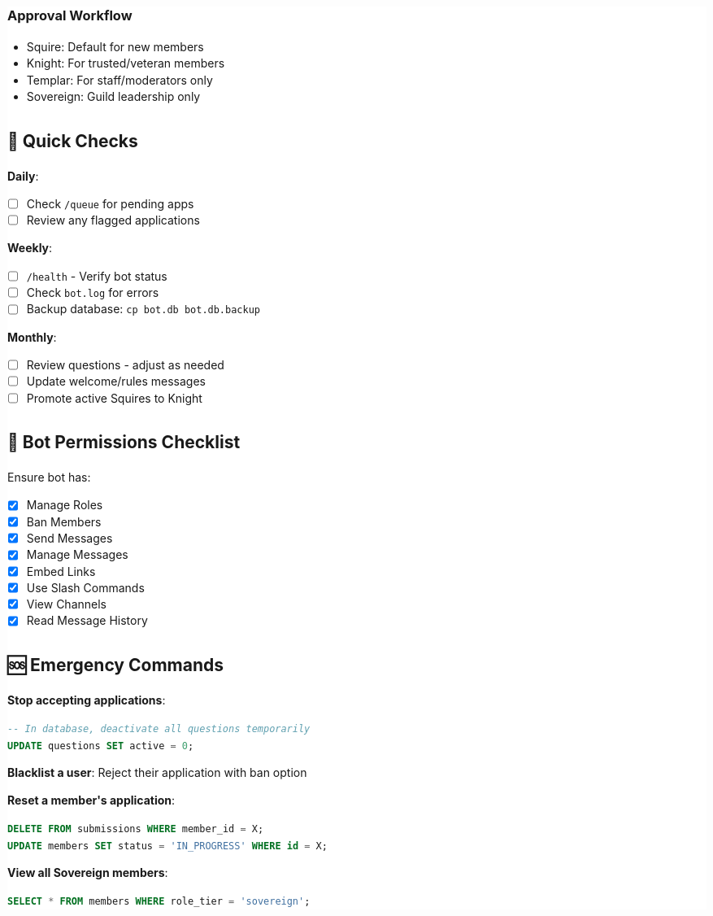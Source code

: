 ### Approval Workflow
- Squire: Default for new members
- Knight: For trusted/veteran members
- Templar: For staff/moderators only
- Sovereign: Guild leadership only

## 🎯 Quick Checks

**Daily**:
- [ ] Check `/queue` for pending apps
- [ ] Review any flagged applications

**Weekly**:
- [ ] `/health` - Verify bot status
- [ ] Check `bot.log` for errors
- [ ] Backup database: `cp bot.db bot.db.backup`

**Monthly**:
- [ ] Review questions - adjust as needed
- [ ] Update welcome/rules messages
- [ ] Promote active Squires to Knight

## 📱 Bot Permissions Checklist

Ensure bot has:
- [x] Manage Roles
- [x] Ban Members
- [x] Send Messages
- [x] Manage Messages
- [x] Embed Links
- [x] Use Slash Commands
- [x] View Channels
- [x] Read Message History

## 🆘 Emergency Commands

**Stop accepting applications**:
```sql
-- In database, deactivate all questions temporarily
UPDATE questions SET active = 0;
```

**Blacklist a user**:
Reject their application with ban option

**Reset a member's application**:
```sql
DELETE FROM submissions WHERE member_id = X;
UPDATE members SET status = 'IN_PROGRESS' WHERE id = X;
```

**View all Sovereign members**:
```sql
SELECT * FROM members WHERE role_tier = 'sovereign';
```
